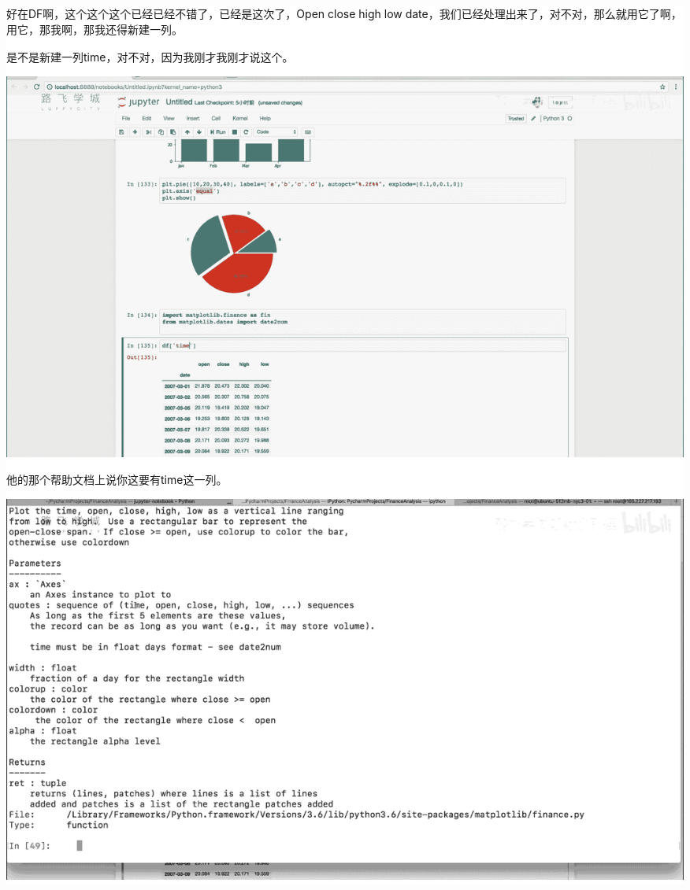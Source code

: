 好在DF啊，这个这个这个已经已经不错了，已经是这次了，Open close high low date，我们已经处理出来了，对不对，那么就用它了啊，用它，那我啊，那我还得新建一列。

是不是新建一列time，对不对，因为我刚才我刚才说这个。

![](img/65e32f16d051c9654bc1f465a5b87257_14.png)

他的那个帮助文档上说你这要有time这一列。

![](img/65e32f16d051c9654bc1f465a5b87257_16.png)

